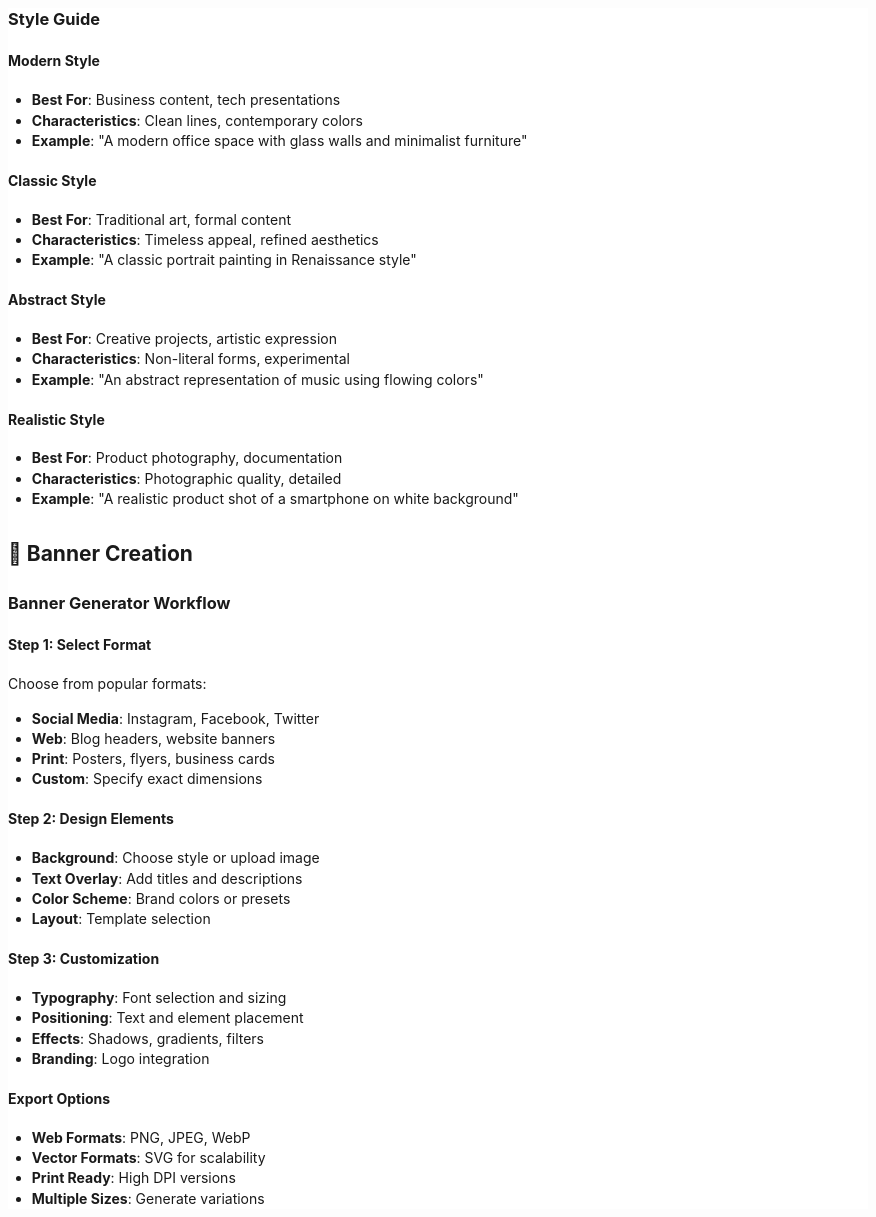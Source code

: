
### **Style Guide**

#### **Modern Style**
- **Best For**: Business content, tech presentations
- **Characteristics**: Clean lines, contemporary colors
- **Example**: "A modern office space with glass walls and minimalist furniture"

#### **Classic Style**
- **Best For**: Traditional art, formal content
- **Characteristics**: Timeless appeal, refined aesthetics
- **Example**: "A classic portrait painting in Renaissance style"

#### **Abstract Style**
- **Best For**: Creative projects, artistic expression
- **Characteristics**: Non-literal forms, experimental
- **Example**: "An abstract representation of music using flowing colors"

#### **Realistic Style**
- **Best For**: Product photography, documentation
- **Characteristics**: Photographic quality, detailed
- **Example**: "A realistic product shot of a smartphone on white background"

## 🎯 Banner Creation

### **Banner Generator Workflow**

#### **Step 1: Select Format**
Choose from popular formats:
- **Social Media**: Instagram, Facebook, Twitter
- **Web**: Blog headers, website banners
- **Print**: Posters, flyers, business cards
- **Custom**: Specify exact dimensions

#### **Step 2: Design Elements**
- **Background**: Choose style or upload image
- **Text Overlay**: Add titles and descriptions
- **Color Scheme**: Brand colors or presets
- **Layout**: Template selection

#### **Step 3: Customization**
- **Typography**: Font selection and sizing
- **Positioning**: Text and element placement
- **Effects**: Shadows, gradients, filters
- **Branding**: Logo integration

#### **Export Options**
- **Web Formats**: PNG, JPEG, WebP
- **Vector Formats**: SVG for scalability
- **Print Ready**: High DPI versions
- **Multiple Sizes**: Generate variations
